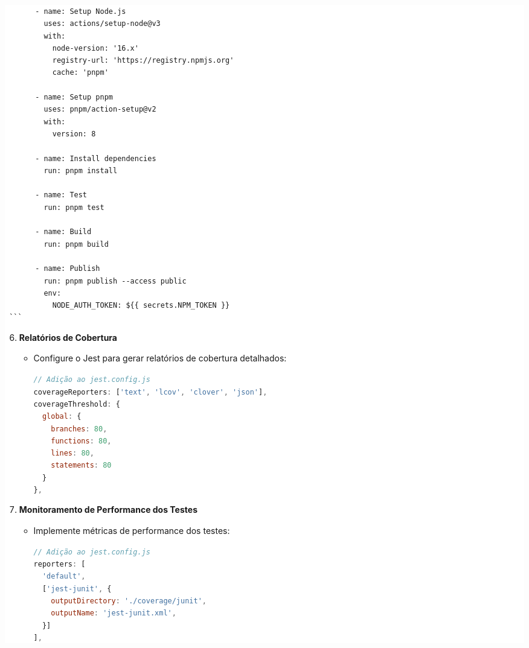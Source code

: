            - name: Setup Node.js
             uses: actions/setup-node@v3
             with:
               node-version: '16.x'
               registry-url: 'https://registry.npmjs.org'
               cache: 'pnpm'
           
           - name: Setup pnpm
             uses: pnpm/action-setup@v2
             with:
               version: 8
           
           - name: Install dependencies
             run: pnpm install
           
           - name: Test
             run: pnpm test
           
           - name: Build
             run: pnpm build
           
           - name: Publish
             run: pnpm publish --access public
             env:
               NODE_AUTH_TOKEN: ${{ secrets.NPM_TOKEN }}
     ```

6. **Relatórios de Cobertura**
   - Configure o Jest para gerar relatórios de cobertura detalhados:

     ```javascript
     // Adição ao jest.config.js
     coverageReporters: ['text', 'lcov', 'clover', 'json'],
     coverageThreshold: {
       global: {
         branches: 80,
         functions: 80,
         lines: 80,
         statements: 80
       }
     },
     ```

7. **Monitoramento de Performance dos Testes**
   - Implemente métricas de performance dos testes:

     ```javascript
     // Adição ao jest.config.js
     reporters: [
       'default',
       ['jest-junit', {
         outputDirectory: './coverage/junit',
         outputName: 'jest-junit.xml',
       }]
     ],
     ```
